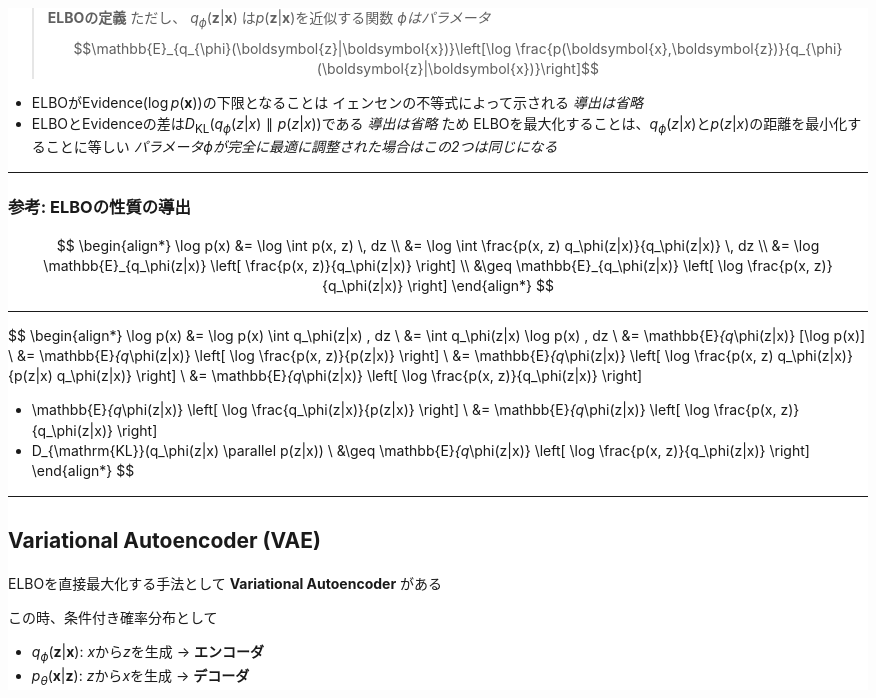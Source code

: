 > **ELBOの定義** ただし、 $q_{\phi}(\boldsymbol{z}|\boldsymbol{x})$ は$p(\boldsymbol{z}|\boldsymbol{x})$を近似する関数 *$\phi$はパラメータ*
> $$\mathbb{E}_{q_{\phi}(\boldsymbol{z}|\boldsymbol{x})}\left[\log \frac{p(\boldsymbol{x},\boldsymbol{z})}{q_{\phi}(\boldsymbol{z}|\boldsymbol{x})}\right]$$

- ELBOがEvidence($\log p(\boldsymbol{x})$)の下限となることは
イェンセンの不等式によって示される *導出は省略*
- ELBOとEvidenceの差は$D_{\mathrm{KL}}(q_\phi(z|x) \parallel p(z|x))$である *導出は省略* ため
ELBOを最大化することは、$q_\phi(z|x)$と$p(z|x)$の距離を最小化することに等しい
*パラメータ$\phi$が完全に最適に調整された場合はこの2つは同じになる*

---

### 参考: ELBOの性質の導出

$$
\begin{align*}
\log p(x) &= \log \int p(x, z) \, dz \\
&= \log \int \frac{p(x, z) q_\phi(z|x)}{q_\phi(z|x)} \, dz \\
&= \log \mathbb{E}_{q_\phi(z|x)} \left[ \frac{p(x, z)}{q_\phi(z|x)} \right] \\
&\geq \mathbb{E}_{q_\phi(z|x)} \left[ \log \frac{p(x, z)}{q_\phi(z|x)} \right]
\end{align*}
$$

---

$$
\begin{align*}
\log p(x) 
&= \log p(x) \int q_\phi(z|x) \, dz   \\
&= \int q_\phi(z|x) \log p(x) \, dz   \\
&= \mathbb{E}_{q_\phi(z|x)} [\log p(x)]   \\
&= \mathbb{E}_{q_\phi(z|x)} \left[ \log \frac{p(x, z)}{p(z|x)} \right]   \\
&= \mathbb{E}_{q_\phi(z|x)} \left[ \log \frac{p(x, z) q_\phi(z|x)}{p(z|x) q_\phi(z|x)} \right]   \\
&= \mathbb{E}_{q_\phi(z|x)} \left[ \log \frac{p(x, z)}{q_\phi(z|x)} \right]
+ \mathbb{E}_{q_\phi(z|x)} \left[ \log \frac{q_\phi(z|x)}{p(z|x)} \right]   \\
&= \mathbb{E}_{q_\phi(z|x)} \left[ \log \frac{p(x, z)}{q_\phi(z|x)} \right]
+ D_{\mathrm{KL}}(q_\phi(z|x) \parallel p(z|x))   \\
&\geq \mathbb{E}_{q_\phi(z|x)} \left[ \log \frac{p(x, z)}{q_\phi(z|x)} \right]  
\end{align*}
$$

---


## Variational Autoencoder (VAE)

ELBOを直接最大化する手法として
**Variational Autoencoder** がある


この時、条件付き確率分布として
- $q_\phi(\boldsymbol{z}|\boldsymbol{x})$: $x$から$z$を生成 → **エンコーダ**
- $p_\theta(\boldsymbol{x}|\boldsymbol{z})$: $z$から$x$を生成 → **デコーダ**
